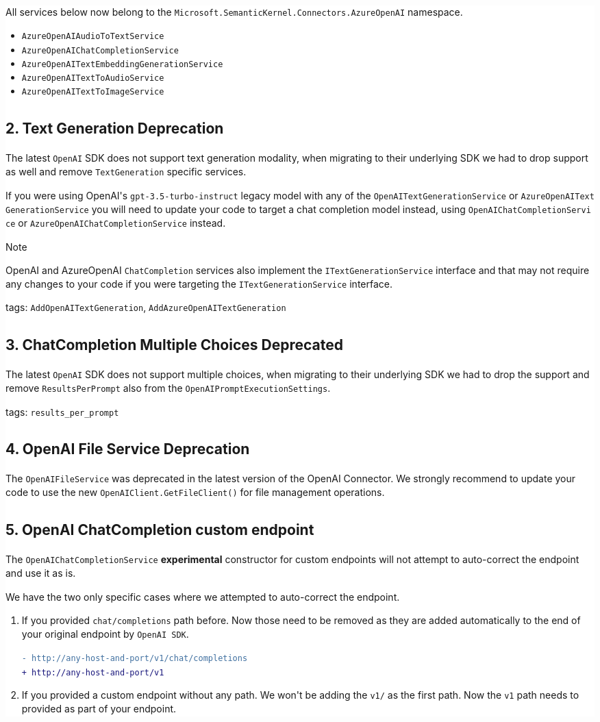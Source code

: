 All services below now belong to the `Microsoft.SemanticKernel.Connectors.AzureOpenAI` namespace.

- `AzureOpenAIAudioToTextService`
- `AzureOpenAIChatCompletionService`
- `AzureOpenAITextEmbeddingGenerationService`
- `AzureOpenAITextToAudioService`
- `AzureOpenAITextToImageService`

## 2. Text Generation Deprecation

The latest `OpenAI` SDK does not support text generation modality, when migrating to their underlying SDK we had to drop support as well and remove `TextGeneration` specific services.

If you were using OpenAI's `gpt-3.5-turbo-instruct` legacy model with any of the `OpenAITextGenerationService` or `AzureOpenAITextGenerationService` you will need to update your code to target a chat completion model instead, using `OpenAIChatCompletionService` or `AzureOpenAIChatCompletionService` instead.

> [!NOTE]
> OpenAI and AzureOpenAI `ChatCompletion` services also implement the `ITextGenerationService` interface and that may not require any changes to your code if you were targeting the `ITextGenerationService` interface.

tags: `AddOpenAITextGeneration`, `AddAzureOpenAITextGeneration`

## 3. ChatCompletion Multiple Choices Deprecated

The latest `OpenAI` SDK does not support multiple choices, when migrating to their underlying SDK we had to drop the support and remove `ResultsPerPrompt` also from the `OpenAIPromptExecutionSettings`.

tags: `results_per_prompt`

## 4. OpenAI File Service Deprecation

The `OpenAIFileService` was deprecated in the latest version of the OpenAI Connector. We strongly recommend to update your code to use the new `OpenAIClient.GetFileClient()` for file management operations.

## 5. OpenAI ChatCompletion custom endpoint

The `OpenAIChatCompletionService` **experimental** constructor for custom endpoints will not attempt to auto-correct the endpoint and use it as is.

We have the two only specific cases where we attempted to auto-correct the endpoint.

1. If you provided `chat/completions` path before. Now those need to be removed as they are added automatically to the end of your original endpoint by `OpenAI SDK`.

   ```diff
   - http://any-host-and-port/v1/chat/completions
   + http://any-host-and-port/v1
   ```

2. If you provided a custom endpoint without any path. We won't be adding the `v1/` as the first path. Now the `v1` path needs to provided as part of your endpoint.
